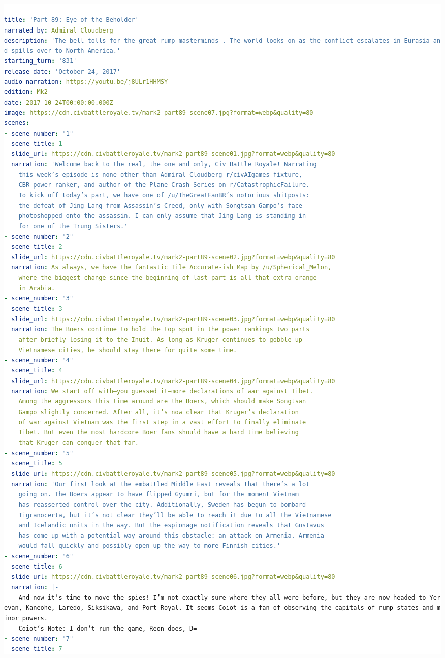 ```yaml
---
title: 'Part 89: Eye of the Beholder'
narrated_by: Admiral Cloudberg
description: 'The bell tolls for the great rump masterminds . The world looks on as the conflict escalates in Eurasia and spills over to North America.'
starting_turn: '831'
release_date: 'October 24, 2017'
audio_narration: https://youtu.be/j8ULr1HHMSY
edition: Mk2
date: 2017-10-24T00:00:00.000Z 
image: https://cdn.civbattleroyale.tv/mark2-part89-scene07.jpg?format=webp&quality=80
scenes:
- scene_number: "1"
  scene_title: 1
  slide_url: https://cdn.civbattleroyale.tv/mark2-part89-scene01.jpg?format=webp&quality=80
  narration: 'Welcome back to the real, the one and only, Civ Battle Royale! Narrating
    this week’s episode is none other than Admiral_Cloudberg—r/civAIgames fixture,
    CBR power ranker, and author of the Plane Crash Series on r/CatastrophicFailure.
    To kick off today’s part, we have one of /u/TheGreatFanBR’s notorious shitposts:
    the defeat of Jing Lang from Assassin’s Creed, only with Songtsan Gampo’s face
    photoshopped onto the assassin. I can only assume that Jing Lang is standing in
    for one of the Trung Sisters.'
- scene_number: "2"
  scene_title: 2
  slide_url: https://cdn.civbattleroyale.tv/mark2-part89-scene02.jpg?format=webp&quality=80
  narration: As always, we have the fantastic Tile Accurate-ish Map by /u/Spherical_Melon,
    where the biggest change since the beginning of last part is all that extra orange
    in Arabia.
- scene_number: "3"
  scene_title: 3
  slide_url: https://cdn.civbattleroyale.tv/mark2-part89-scene03.jpg?format=webp&quality=80
  narration: The Boers continue to hold the top spot in the power rankings two parts
    after briefly losing it to the Inuit. As long as Kruger continues to gobble up
    Vietnamese cities, he should stay there for quite some time.
- scene_number: "4"
  scene_title: 4
  slide_url: https://cdn.civbattleroyale.tv/mark2-part89-scene04.jpg?format=webp&quality=80
  narration: We start off with—you guessed it—more declarations of war against Tibet.
    Among the aggressors this time around are the Boers, which should make Songtsan
    Gampo slightly concerned. After all, it’s now clear that Kruger’s declaration
    of war against Vietnam was the first step in a vast effort to finally eliminate
    Tibet. But even the most hardcore Boer fans should have a hard time believing
    that Kruger can conquer that far.
- scene_number: "5"
  scene_title: 5
  slide_url: https://cdn.civbattleroyale.tv/mark2-part89-scene05.jpg?format=webp&quality=80
  narration: 'Our first look at the embattled Middle East reveals that there’s a lot
    going on. The Boers appear to have flipped Gyumri, but for the moment Vietnam
    has reasserted control over the city. Additionally, Sweden has begun to bombard
    Tigranocerta, but it’s not clear they’ll be able to reach it due to all the Vietnamese
    and Icelandic units in the way. But the espionage notification reveals that Gustavus
    has come up with a potential way around this obstacle: an attack on Armenia. Armenia
    would fall quickly and possibly open up the way to more Finnish cities.'
- scene_number: "6"
  scene_title: 6
  slide_url: https://cdn.civbattleroyale.tv/mark2-part89-scene06.jpg?format=webp&quality=80
  narration: |-
    And now it’s time to move the spies! I’m not exactly sure where they all were before, but they are now headed to Yerevan, Kaneohe, Laredo, Siksikawa, and Port Royal. It seems Coiot is a fan of observing the capitals of rump states and minor powers.
    Coiot‘s Note: I don‘t run the game, Reon does, D=
- scene_number: "7"
  scene_title: 7
```